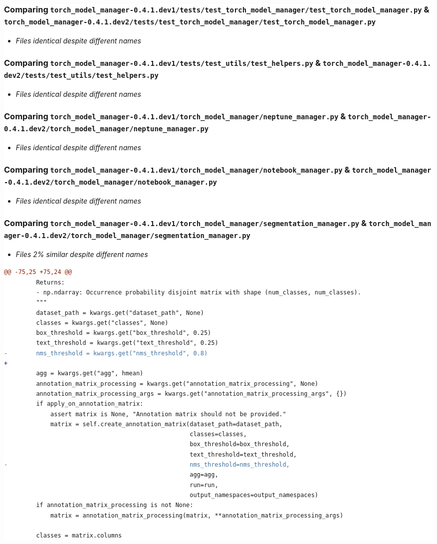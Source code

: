 ### Comparing `torch_model_manager-0.4.1.dev1/tests/test_torch_model_manager/test_torch_model_manager.py` & `torch_model_manager-0.4.1.dev2/tests/test_torch_model_manager/test_torch_model_manager.py`

 * *Files identical despite different names*

### Comparing `torch_model_manager-0.4.1.dev1/tests/test_utils/test_helpers.py` & `torch_model_manager-0.4.1.dev2/tests/test_utils/test_helpers.py`

 * *Files identical despite different names*

### Comparing `torch_model_manager-0.4.1.dev1/torch_model_manager/neptune_manager.py` & `torch_model_manager-0.4.1.dev2/torch_model_manager/neptune_manager.py`

 * *Files identical despite different names*

### Comparing `torch_model_manager-0.4.1.dev1/torch_model_manager/notebook_manager.py` & `torch_model_manager-0.4.1.dev2/torch_model_manager/notebook_manager.py`

 * *Files identical despite different names*

### Comparing `torch_model_manager-0.4.1.dev1/torch_model_manager/segmentation_manager.py` & `torch_model_manager-0.4.1.dev2/torch_model_manager/segmentation_manager.py`

 * *Files 2% similar despite different names*

```diff
@@ -75,25 +75,24 @@
         Returns:
         - np.ndarray: Occurrence probability disjoint matrix with shape (num_classes, num_classes).
         """
         dataset_path = kwargs.get("dataset_path", None)
         classes = kwargs.get("classes", None)
         box_threshold = kwargs.get("box_threshold", 0.25)
         text_threshold = kwargs.get("text_threshold", 0.25)
-        nms_threshold = kwargs.get("nms_threshold", 0.8)
+
         agg = kwargs.get("agg", hmean)
         annotation_matrix_processing = kwargs.get("annotation_matrix_processing", None)
         annotation_matrix_processing_args = kwargs.get("annotation_matrix_processing_args", {})
         if apply_on_annotation_matrix:
             assert matrix is None, "Annotation matrix should not be provided."
             matrix = self.create_annotation_matrix(dataset_path=dataset_path, 
                                                    classes=classes, 
                                                    box_threshold=box_threshold, 
                                                    text_threshold=text_threshold,
-                                                   nms_threshold=nms_threshold, 
                                                    agg=agg,
                                                    run=run,
                                                    output_namespaces=output_namespaces)
         if annotation_matrix_processing is not None:
             matrix = annotation_matrix_processing(matrix, **annotation_matrix_processing_args)
 
         classes = matrix.columns
```
